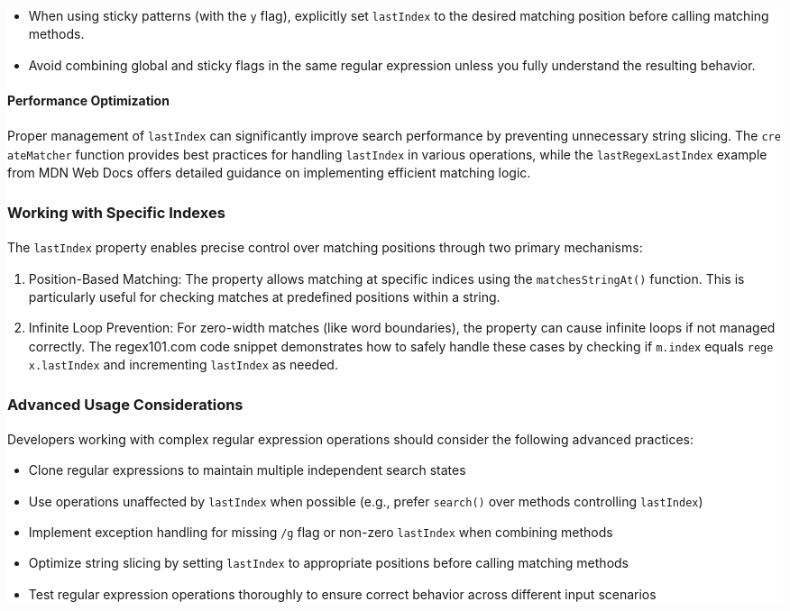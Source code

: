 - When using sticky patterns (with the `y` flag), explicitly set `lastIndex` to the desired matching position before calling matching methods.

- Avoid combining global and sticky flags in the same regular expression unless you fully understand the resulting behavior.


#### Performance Optimization

Proper management of `lastIndex` can significantly improve search performance by preventing unnecessary string slicing. The `createMatcher` function provides best practices for handling `lastIndex` in various operations, while the `lastRegexLastIndex` example from MDN Web Docs offers detailed guidance on implementing efficient matching logic.


### Working with Specific Indexes

The `lastIndex` property enables precise control over matching positions through two primary mechanisms:

1. Position-Based Matching: The property allows matching at specific indices using the `matchesStringAt()` function. This is particularly useful for checking matches at predefined positions within a string.

2. Infinite Loop Prevention: For zero-width matches (like word boundaries), the property can cause infinite loops if not managed correctly. The regex101.com code snippet demonstrates how to safely handle these cases by checking if `m.index` equals `regex.lastIndex` and incrementing `lastIndex` as needed.


### Advanced Usage Considerations

Developers working with complex regular expression operations should consider the following advanced practices:

- Clone regular expressions to maintain multiple independent search states

- Use operations unaffected by `lastIndex` when possible (e.g., prefer `search()` over methods controlling `lastIndex`)

- Implement exception handling for missing `/g` flag or non-zero `lastIndex` when combining methods

- Optimize string slicing by setting `lastIndex` to appropriate positions before calling matching methods

- Test regular expression operations thoroughly to ensure correct behavior across different input scenarios

